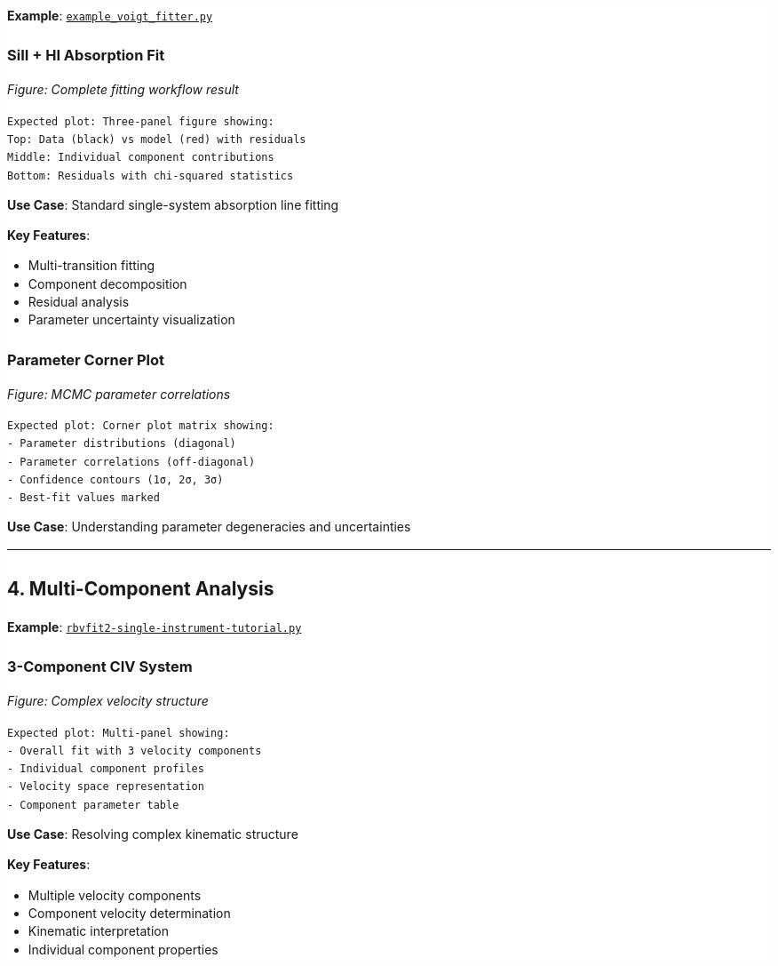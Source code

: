 **Example**: [`example_voigt_fitter.py`](../src/rbvfit/examples/example_voigt_fitter.py)

### SiII + HI Absorption Fit

*Figure: Complete fitting workflow result*
```
Expected plot: Three-panel figure showing:
Top: Data (black) vs model (red) with residuals
Middle: Individual component contributions
Bottom: Residuals with chi-squared statistics
```

**Use Case**: Standard single-system absorption line fitting

**Key Features**:
- Multi-transition fitting
- Component decomposition
- Residual analysis
- Parameter uncertainty visualization

### Parameter Corner Plot

*Figure: MCMC parameter correlations*
```
Expected plot: Corner plot matrix showing:
- Parameter distributions (diagonal)
- Parameter correlations (off-diagonal)  
- Confidence contours (1σ, 2σ, 3σ)
- Best-fit values marked
```

**Use Case**: Understanding parameter degeneracies and uncertainties

---

## 4. Multi-Component Analysis

**Example**: [`rbvfit2-single-instrument-tutorial.py`](../src/rbvfit/examples/rbvfit2-single-instrument-tutorial.py)

### 3-Component CIV System

*Figure: Complex velocity structure*
```
Expected plot: Multi-panel showing:
- Overall fit with 3 velocity components
- Individual component profiles
- Velocity space representation
- Component parameter table
```

**Use Case**: Resolving complex kinematic structure

**Key Features**:
- Multiple velocity components
- Component velocity determination
- Kinematic interpretation
- Individual component properties

